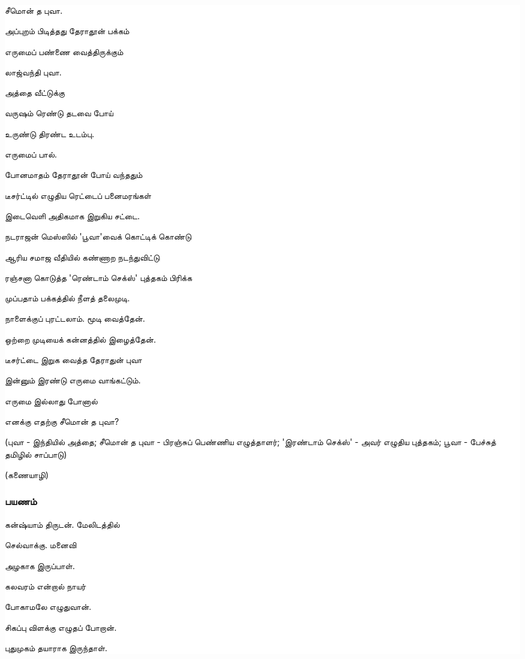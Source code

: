 சீமொன் த புவா.  

அப்புறம் பிடித்தது தேராதூன் பக்கம்  

எருமைப் பண்ணை வைத்திருக்கும்  

லாஜ்வந்தி புவா.  

அத்தை வீட்டுக்கு  

வருஷம் ரெண்டு தடவை போய்  

உருண்டு திரண்ட உடம்பு.  

எருமைப் பால்.  

போனமாதம் தேராதூன் போய் வந்ததும்  

டீசர்ட்டில் எழுதிய ரெட்டைப் பனைமரங்கள்  

இடைவௌி அதிகமாக இறுகிய சட்டை.  

நடராஜன் மெஸ்ஸில் 'பூவா'வைக் கொட்டிக் கொண்டு  

ஆரிய சமாஜ வீதியில் கண்ணாற நடந்துவிட்டு  

ரஞ்சனா கொடுத்த 'ரெண்டாம் செக்ஸ்' புத்தகம் பிரிக்க  

முப்பதாம் பக்கத்தில் நீளத் தலைமுடி.  

நாளைக்குப் புரட்டலாம். மூடி வைத்தேன்.  

ஒற்றை முடியைக் கன்னத்தில் இழைத்தேன்.  

டீசர்ட்டை இறுக வைத்த தேராதுன் புவா  

இன்னும் இரண்டு எருமை வாங்கட்டும்.  

எருமை இல்லாது போனால்  

எனக்கு எதற்கு சீமொன் த புவா?  

(புவா - இந்தியில் அத்தை; சீமொன் த புவா - பிரஞ்சுப் பெண்ணிய எழுத்தாளர்; 'இரண்டாம் செக்ஸ்' - அவர் எழுதிய புத்தகம்; பூவா - பேச்சுத் தமிழில் சாப்பாடு)  

(கணையாழி)  

  

### **பயணம்**  

  

கன்ஷ்யாம் திருடன். மேலிடத்தில்  

செல்வாக்கு. மனைவி  

அழகாக இருப்பாள்.  

கலவரம் என்றால் நாயர்  

போகாமலே எழுதுவான்.  

சிகப்பு விளக்கு எழுதப் போறான்.  

புதுமுகம் தயாராக இருந்தாள்.  
